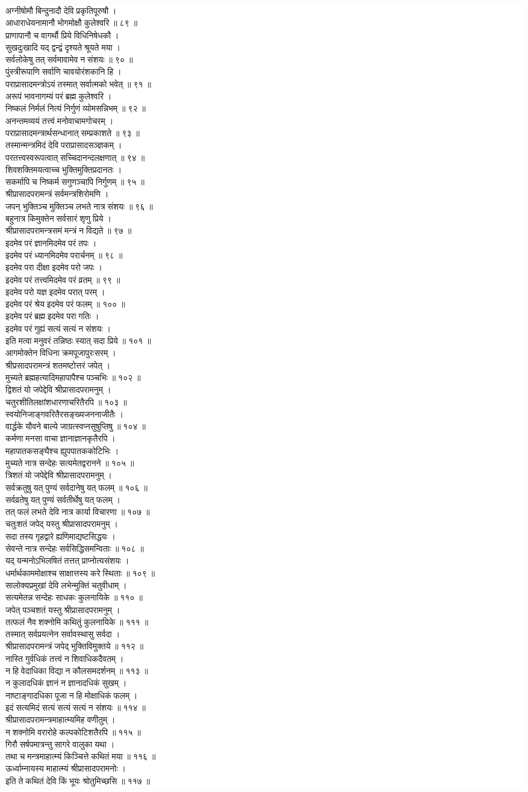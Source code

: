 अग्नीषोमौ बिन्दुनादौ देवि प्रकृतिपूरुषौ ।   
आधाराधेयनामानौ भोगमोक्षौ कुलेश्वरि ॥ ८९ ॥  
प्राणापानौ च वागर्थौ प्रिये विधिनिषेधकौ ।   
सुखदुःखादि यद् द्वन्द्वं दृश्यते श्रूयते मया ।   
सर्वलोकेषु तत् सर्वमावामेव न संशयः ॥ ९० ॥   
पुंस्त्रीरूपाणि सर्वाणि चावयोरंशकानि हि ।   
पराप्रासादमन्त्रोऽयं तस्मात् सर्वात्मको भवेत् ॥ ९१ ॥  
अरूपं भावनागम्यं परं ब्रह्म कुलेश्वरि ।   
निष्कलं निर्मलं नित्यं निर्गुणं व्योमसन्निभम् ॥ ९२ ॥  
अनन्तमव्ययं तत्त्वं मनोवाचामगोचरम् ।   
पराप्रासादमन्त्रार्थसन्धानात् सम्प्रकाशते ॥ ९३ ॥  
तस्मान्मन्त्रमिदं देवि पराप्रासादसञ्ज्ञकम् ।   
परतत्त्वस्वरूपत्वात् सच्चिदानन्दलक्षणात् ॥ ९४ ॥  
शिवशक्तिमयत्वाच्च भुक्तिमुक्तिप्रदानतः ।   
सकर्मापि च निष्कर्म सगुणञ्चापि निर्गुणम् ॥ ९५ ॥  
श्रीप्रासादपरामन्त्रं सर्वमन्त्रशिरोमणि ।   
जपन् भुक्तिञ्च मुक्तिञ्च लभते नात्र संशयः ॥ ९६ ॥  
बहुनात्र किमुक्तेन सर्वसारं शृणु प्रिये ।   
श्रीप्रासादपरामन्त्रसमं मन्त्रं न विद्यते ॥ ९७ ॥  
इदमेव परं ज्ञानमिदमेव परं तपः ।   
इदमेव परं ध्यानमिदमेव परार्चनम् ॥ ९८ ॥  
इदमेव परा दीक्षा इदमेव परो जपः ।   
इदमेव परं तत्त्वमिदमेव परं व्रतम् ॥ ९९ ॥  
इदमेव परो यज्ञ इदमेव परात् परम् ।   
इदमेव परं श्रेय इदमेव परं फलम् ॥ १०० ॥  
इदमेव परं ब्रह्म इदमेव परा गतिः ।   
इदमेव परं गुह्यं सत्यं सत्यं न संशयः ।   
इति मत्वा मनुवरं तन्निष्ठः स्यात् सदा प्रिये ॥ १०१ ॥  
आगमोक्तेन विधिना क्रमपूजापुरःसरम् ।   
श्रीप्रसादपरामन्त्रं शतमष्टोत्तरं जपेत् ।   
मुच्यते ब्रह्महत्यादिमहापापैश्च पञ्चभिः ॥ १०२ ॥  
द्विशतं यो जपेद्देवि श्रीप्रासादपरामनुम् ।   
चतुरशीतिलक्षांशधारणाचरितैरपि ॥ १०३ ॥  
स्वयोनिजाङ्गवरितैरसङ्ख्यजननाजीतैः ।   
वार्द्धके यौवने बाल्ये जाग्रत्स्वप्नसुषुप्तिषु ॥ १०४ ॥   
कर्मणा मनसा वाचा ज्ञानाज्ञानकृतैरपि ।   
महापातकसङ्घैश्च ह्युपपातककोटिभिः ।   
मुच्यते नात्र सन्देहः सत्यमेतद्वरानने ॥ १०५ ॥  
त्रिशतं यो जपेद्देवि श्रीप्रासादपरामनुम् ।   
सर्वक्रतुषु यत् पुण्यं सर्वदानेषु यत् फलम् ॥ १०६ ॥  
सर्वव्रतेषु यत् पुण्यं सर्वतीर्थेषु यत् फलम् ।   
तत् फलं लभते देवि नात्र कार्या विचारणा ॥ १०७ ॥  
चतुःशतं जपेद् यस्तु श्रीप्रासादपरामनुम् ।   
सदा तस्य गृहद्वारे ह्यणिमाद्यष्टसिद्धयः ।   
सेवन्ते नात्र सन्देहः सर्वसिद्धिसमन्विताः ॥ १०८ ॥  
यद् यन्मनोऽभिलषितं तत्तत् प्राप्नोत्यसंशयः ।   
धर्मार्थकाममोक्षाश्च साक्षात्तस्य करे स्थिताः ॥ १०९ ॥  
सालोक्यप्रमुखां देवि लभेन्मुक्तिं चतुवीधाम् ।   
सत्यमेतन्न सन्देहः साधकः कुलनायिके ॥ ११० ॥  
जपेत् पञ्चशतं यस्तु श्रीप्रासादपरामनुम् ।   
तत्फलं नैव शक्नोमि कथितुं कुलनायिके ॥ १११ ॥  
तस्मात् सर्वप्रयत्नेन सर्वावस्थासु सर्वदा ।   
श्रीप्रासादपरामन्त्रं जपेद् भुक्तिविमुक्तये ॥ ११२ ॥  
नास्ति गुर्वधिकं तत्त्वं न शिवाधिकदैवतम् ।   
न हि वेदाधिका विद्या न कौलसमदर्शनम् ॥ ११३ ॥  
न कुलादधिकं ज्ञानं न ज्ञानादधिकं सुखम् ।   
नाष्टाङ्गादधिका पूजा न हि मोक्षाधिकं फलम् ।   
इदं सत्यमिदं सत्यं सत्यं सत्यं न संशयः ॥ ११४ ॥  
श्रीप्रासादपरामन्त्रमाहात्म्यमिह वणीतुम् ।   
न शक्नोमि वरारोहे कल्पकोटिशतैरपि ॥ ११५ ॥  
गिरौ सर्षपमात्रन्तु सागरे वालुका यथा ।   
तथा च मन्त्रमाहात्म्यं किञ्चित्ते कथितं मया ॥ ११६ ॥  
ऊर्ध्वाम्नायस्य माहात्म्यं श्रीप्रासादपरामनोः ।   
इति ते कथितं देवि किं भूयः श्रोतुमिच्छसि ॥ ११७ ॥  